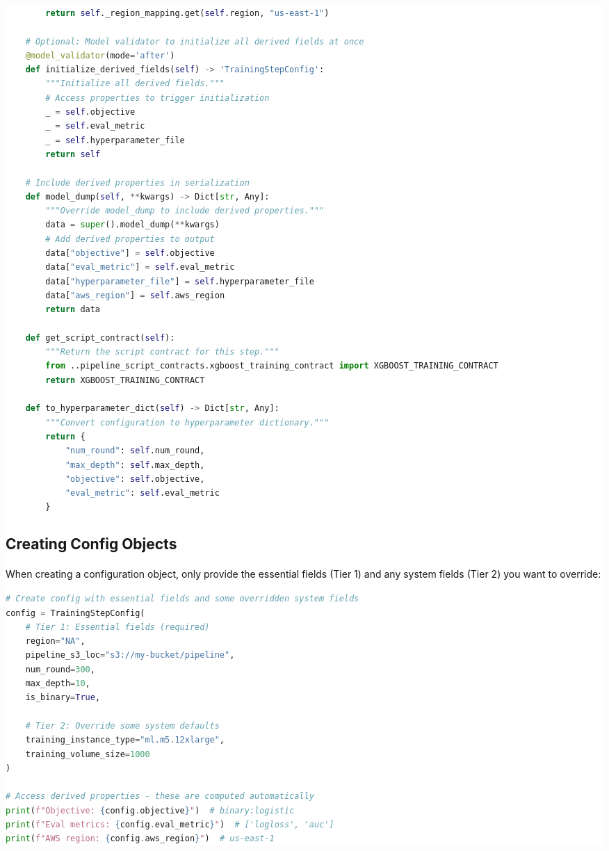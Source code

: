 ```python
        return self._region_mapping.get(self.region, "us-east-1")
    
    # Optional: Model validator to initialize all derived fields at once
    @model_validator(mode='after')
    def initialize_derived_fields(self) -> 'TrainingStepConfig':
        """Initialize all derived fields."""
        # Access properties to trigger initialization
        _ = self.objective
        _ = self.eval_metric
        _ = self.hyperparameter_file
        return self
    
    # Include derived properties in serialization
    def model_dump(self, **kwargs) -> Dict[str, Any]:
        """Override model_dump to include derived properties."""
        data = super().model_dump(**kwargs)
        # Add derived properties to output
        data["objective"] = self.objective
        data["eval_metric"] = self.eval_metric
        data["hyperparameter_file"] = self.hyperparameter_file
        data["aws_region"] = self.aws_region
        return data
    
    def get_script_contract(self):
        """Return the script contract for this step."""
        from ..pipeline_script_contracts.xgboost_training_contract import XGBOOST_TRAINING_CONTRACT
        return XGBOOST_TRAINING_CONTRACT
    
    def to_hyperparameter_dict(self) -> Dict[str, Any]:
        """Convert configuration to hyperparameter dictionary."""
        return {
            "num_round": self.num_round,
            "max_depth": self.max_depth,
            "objective": self.objective,
            "eval_metric": self.eval_metric
        }
```

## Creating Config Objects

When creating a configuration object, only provide the essential fields (Tier 1) and any system fields (Tier 2) you want to override:

```python
# Create config with essential fields and some overridden system fields
config = TrainingStepConfig(
    # Tier 1: Essential fields (required)
    region="NA",
    pipeline_s3_loc="s3://my-bucket/pipeline",
    num_round=300,
    max_depth=10,
    is_binary=True,
    
    # Tier 2: Override some system defaults
    training_instance_type="ml.m5.12xlarge",
    training_volume_size=1000
)

# Access derived properties - these are computed automatically
print(f"Objective: {config.objective}")  # binary:logistic
print(f"Eval metrics: {config.eval_metric}")  # ['logloss', 'auc']
print(f"AWS region: {config.aws_region}")  # us-east-1
```
